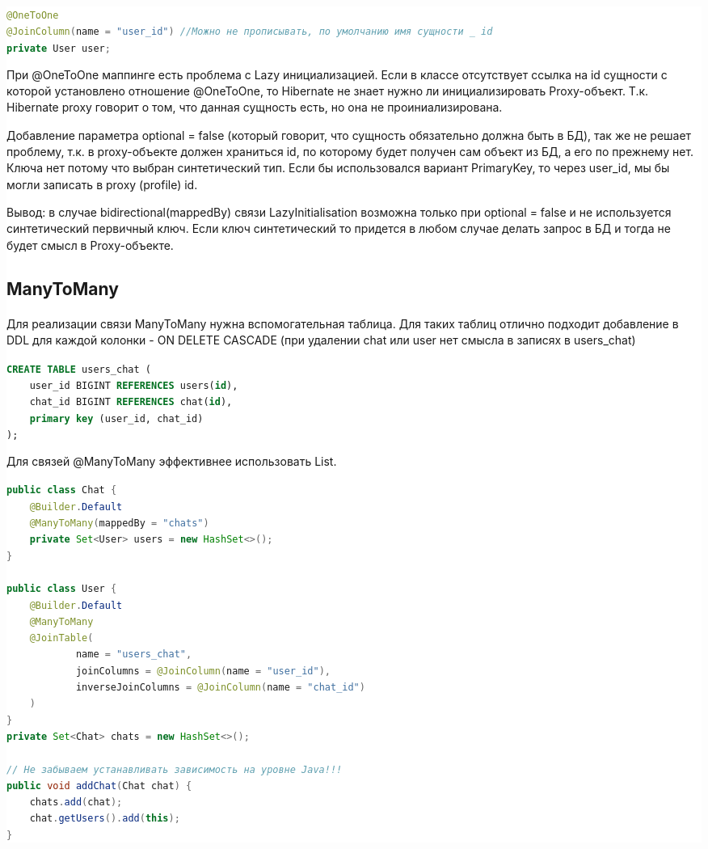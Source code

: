 ```java
@OneToOne
@JoinColumn(name = "user_id") //Можно не прописывать, по умолчанию имя сущности _ id
private User user;
```

При @OneToOne маппинге есть проблема с Lazy инициализацией. Если в классе отсутствует ссылка на id сущности с которой установлено отношение @OneToOne, то Hibernate не знает нужно ли инициализировать Proxy-объект. Т.к. Hibernate proxy говорит о том, что данная сущность есть, но она не проиниализирована. 

Добавление параметра optional = false (который говорит, что сущность обязательно должна быть в БД), так же не решает проблему, т.к. в proxy-объекте должен храниться id, по которому будет получен сам объект из БД, а его по прежнему нет. Ключа нет потому что выбран синтетический тип. Если бы использовался вариант PrimaryKey, то через user_id, мы бы могли записать в proxy (profile) id.

Вывод: в случае bidirectional(mappedBy) связи LazyInitialisation возможна только при optional = false и не используется синтетический первичный ключ. Если ключ синтетический то придется в любом случае делать запрос в БД и тогда не будет смысл в Proxy-объекте.

## ManyToMany

Для реализации связи ManyToMany нужна вспомогательная таблица. Для таких таблиц отлично подходит добавление в DDL для каждой колонки - ON DELETE CASCADE (при удалении chat или user нет смысла в записях в users_chat)

```sql
CREATE TABLE users_chat (
    user_id BIGINT REFERENCES users(id),
    chat_id BIGINT REFERENCES chat(id),
    primary key (user_id, chat_id)
);
```

Для связей @ManyToMany эффективнее использовать List.

```java
public class Chat {
    @Builder.Default
    @ManyToMany(mappedBy = "chats")
    private Set<User> users = new HashSet<>();
}

public class User {
    @Builder.Default
    @ManyToMany
    @JoinTable(
            name = "users_chat",
            joinColumns = @JoinColumn(name = "user_id"),
            inverseJoinColumns = @JoinColumn(name = "chat_id")
    )
}
private Set<Chat> chats = new HashSet<>();

// Не забываем устанавливать зависимость на уровне Java!!!
public void addChat(Chat chat) {
    chats.add(chat);
    chat.getUsers().add(this);
}
```
